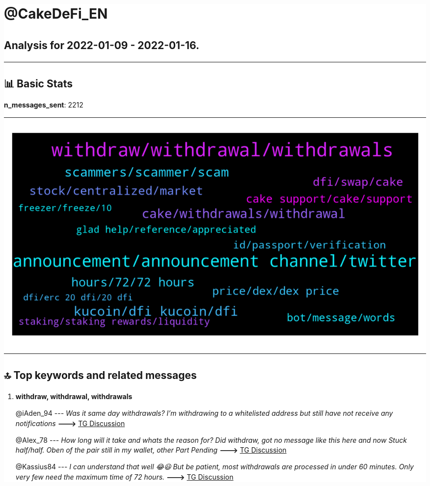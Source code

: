 # **@CakeDeFi_EN**
 ## Analysis for **2022-01-09** - **2022-01-16**.

---

## 📊 **Basic Stats**

**n_messages_sent**: 2212

---
![wordcloud](CakeDeFi_EN_7Days_wordcloud.png)

---


## 🔝 **Top keywords and related messages**

1. **withdraw, withdrawal, withdrawals**

    @iAden_94 --- *Was it same day withdrawals? I’m withdrawing to a whitelisted address but still have not receive any notifications* **--->** [TG Discussion](https://t.me/CakeDeFi_EN/162155)

    @AIex_78 --- *How long will it take and whats the reason for? Did withdraw, got no message like this here and now Stuck half/half. Oben of the pair still in my wallet, other Part Pending* **--->** [TG Discussion](https://t.me/CakeDeFi_EN/159051)

    @Kassius84 --- *I can understand that well 😂😃  But be patient, most withdrawals are processed in under 60 minutes.  Only very few need the maximum time of 72 hours.* **--->** [TG Discussion](https://t.me/CakeDeFi_EN/159192)
